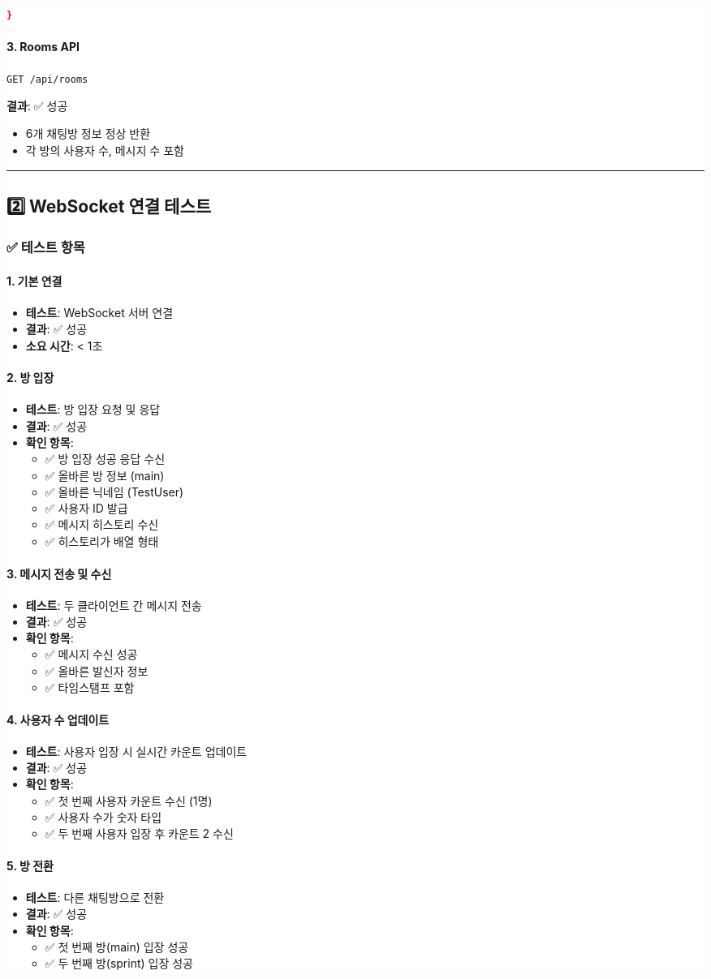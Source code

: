 ```json
}
```

#### 3. Rooms API
```bash
GET /api/rooms
```
**결과**: ✅ 성공
- 6개 채팅방 정보 정상 반환
- 각 방의 사용자 수, 메시지 수 포함

---

## 2️⃣ WebSocket 연결 테스트

### ✅ 테스트 항목

#### 1. 기본 연결
- **테스트**: WebSocket 서버 연결
- **결과**: ✅ 성공
- **소요 시간**: < 1초

#### 2. 방 입장
- **테스트**: 방 입장 요청 및 응답
- **결과**: ✅ 성공
- **확인 항목**:
  - ✅ 방 입장 성공 응답 수신
  - ✅ 올바른 방 정보 (main)
  - ✅ 올바른 닉네임 (TestUser)
  - ✅ 사용자 ID 발급
  - ✅ 메시지 히스토리 수신
  - ✅ 히스토리가 배열 형태

#### 3. 메시지 전송 및 수신
- **테스트**: 두 클라이언트 간 메시지 전송
- **결과**: ✅ 성공
- **확인 항목**:
  - ✅ 메시지 수신 성공
  - ✅ 올바른 발신자 정보
  - ✅ 타임스탬프 포함

#### 4. 사용자 수 업데이트
- **테스트**: 사용자 입장 시 실시간 카운트 업데이트
- **결과**: ✅ 성공
- **확인 항목**:
  - ✅ 첫 번째 사용자 카운트 수신 (1명)
  - ✅ 사용자 수가 숫자 타입
  - ✅ 두 번째 사용자 입장 후 카운트 2 수신

#### 5. 방 전환
- **테스트**: 다른 채팅방으로 전환
- **결과**: ✅ 성공
- **확인 항목**:
  - ✅ 첫 번째 방(main) 입장 성공
  - ✅ 두 번째 방(sprint) 입장 성공
